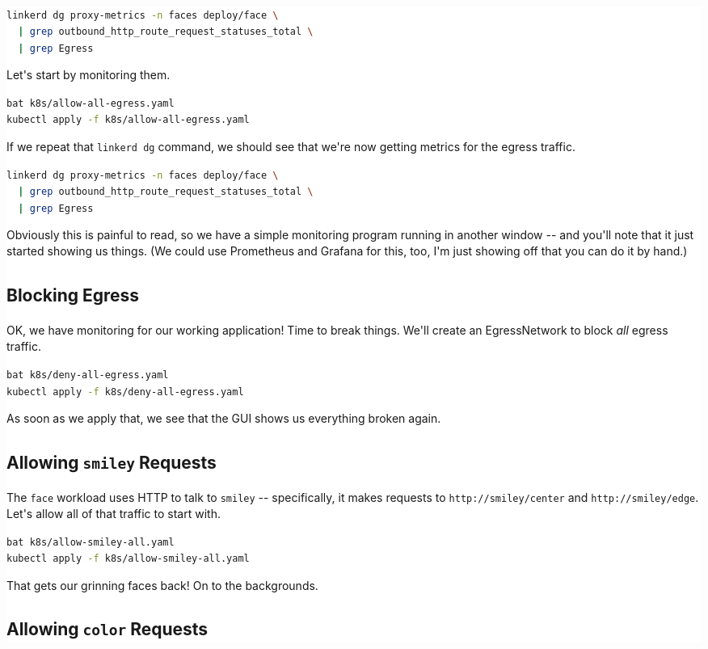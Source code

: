 ```bash
linkerd dg proxy-metrics -n faces deploy/face \
  | grep outbound_http_route_request_statuses_total \
  | grep Egress
```

Let's start by monitoring them.

```bash
bat k8s/allow-all-egress.yaml
kubectl apply -f k8s/allow-all-egress.yaml
```

If we repeat that `linkerd dg` command, we should see that we're now getting
metrics for the egress traffic.

```bash
linkerd dg proxy-metrics -n faces deploy/face \
  | grep outbound_http_route_request_statuses_total \
  | grep Egress
```

Obviously this is painful to read, so we have a simple monitoring program
running in another window -- and you'll note that it just started showing us
things. (We could use Prometheus and Grafana for this, too, I'm just showing
off that you can do it by hand.)



## Blocking Egress

OK, we have monitoring for our working application! Time to break things.
We'll create an EgressNetwork to block _all_ egress traffic.

```bash
bat k8s/deny-all-egress.yaml
kubectl apply -f k8s/deny-all-egress.yaml
```

As soon as we apply that, we see that the GUI shows us everything broken
again.



## Allowing `smiley` Requests

The `face` workload uses HTTP to talk to `smiley` -- specifically, it makes
requests to `http://smiley/center` and `http://smiley/edge`. Let's allow all
of that traffic to start with.

```bash
bat k8s/allow-smiley-all.yaml
kubectl apply -f k8s/allow-smiley-all.yaml
```

That gets our grinning faces back! On to the backgrounds.



## Allowing `color` Requests

